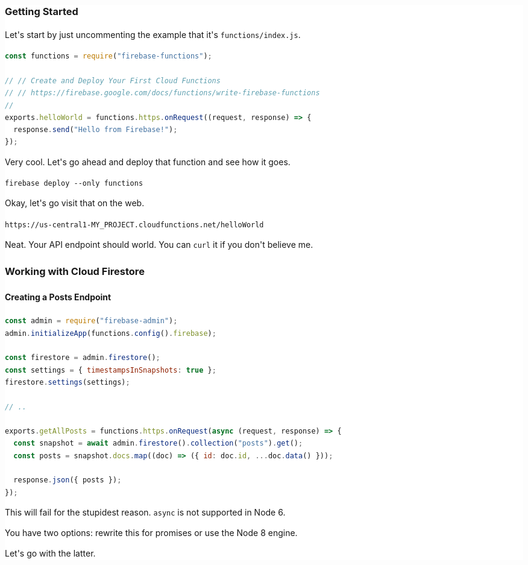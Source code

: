 ### Getting Started

Let's start by just uncommenting the example that it's `functions/index.js`.

```js
const functions = require("firebase-functions");

// // Create and Deploy Your First Cloud Functions
// // https://firebase.google.com/docs/functions/write-firebase-functions
//
exports.helloWorld = functions.https.onRequest((request, response) => {
  response.send("Hello from Firebase!");
});
```

Very cool. Let's go ahead and deploy that function and see how it goes.

```
firebase deploy --only functions
```

Okay, let's go visit that on the web.

```
https://us-central1-MY_PROJECT.cloudfunctions.net/helloWorld
```

Neat. Your API endpoint should world. You can `curl` it if you don't believe me.

### Working with Cloud Firestore

#### Creating a Posts Endpoint

```js
const admin = require("firebase-admin");
admin.initializeApp(functions.config().firebase);

const firestore = admin.firestore();
const settings = { timestampsInSnapshots: true };
firestore.settings(settings);

// ..

exports.getAllPosts = functions.https.onRequest(async (request, response) => {
  const snapshot = await admin.firestore().collection("posts").get();
  const posts = snapshot.docs.map((doc) => ({ id: doc.id, ...doc.data() }));

  response.json({ posts });
});
```

This will fail for the stupidest reason. `async` is not supported in Node 6.

You have two options: rewrite this for promises or use the Node 8 engine.

Let's go with the latter.
